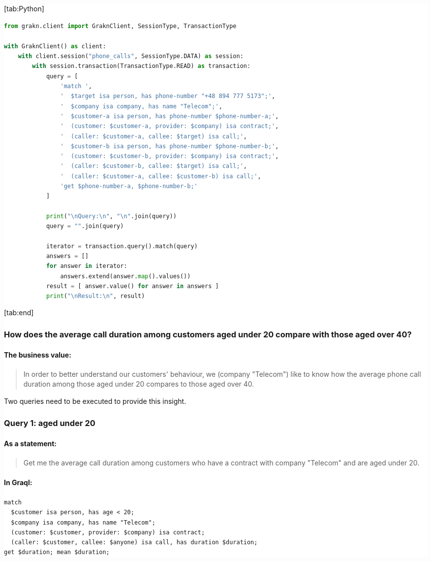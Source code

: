 [tab:Python]

```python
from grakn.client import GraknClient, SessionType, TransactionType

with GraknClient() as client:
    with client.session("phone_calls", SessionType.DATA) as session:
        with session.transaction(TransactionType.READ) as transaction:
            query = [
                'match ',
                '  $target isa person, has phone-number "+48 894 777 5173";',
                '  $company isa company, has name "Telecom";',
                '  $customer-a isa person, has phone-number $phone-number-a;',
                '  (customer: $customer-a, provider: $company) isa contract;',
                '  (caller: $customer-a, callee: $target) isa call;',
                '  $customer-b isa person, has phone-number $phone-number-b;',
                '  (customer: $customer-b, provider: $company) isa contract;',
                '  (caller: $customer-b, callee: $target) isa call;',
                '  (caller: $customer-a, callee: $customer-b) isa call;',
                'get $phone-number-a, $phone-number-b;'
            ]

            print("\nQuery:\n", "\n".join(query))
            query = "".join(query)

            iterator = transaction.query().match(query)
            answers = []
            for answer in iterator:
                answers.extend(answer.map().values())
            result = [ answer.value() for answer in answers ]
            print("\nResult:\n", result)
```
[tab:end]

</div>

### How does the average call duration among customers aged under 20 compare with those aged over 40?

#### The business value:

> In order to better understand our customers' behaviour, we (company "Telecom") like to know how the average phone call duration among those aged under 20 compares to those aged over 40.

Two queries need to be executed to provide this insight.

### Query 1: aged under 20

#### As a statement:

> Get me the average call duration among customers who have a contract with company "Telecom" and are aged under 20.

#### In Graql:
```graql
match
  $customer isa person, has age < 20;
  $company isa company, has name "Telecom";
  (customer: $customer, provider: $company) isa contract;
  (caller: $customer, callee: $anyone) isa call, has duration $duration;
get $duration; mean $duration;
```
